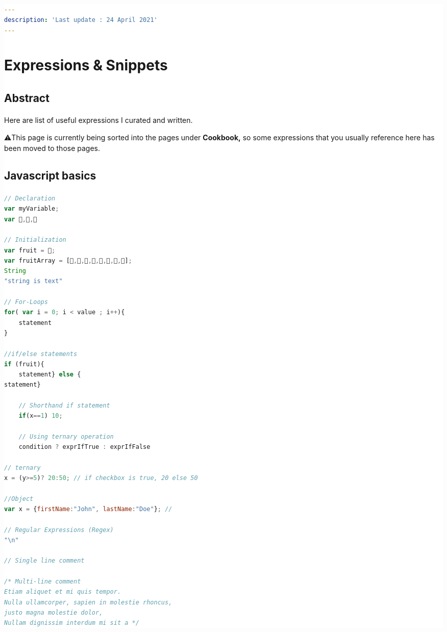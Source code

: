 ```yaml
---
description: 'Last update : 24 April 2021'
---
```


# Expressions & Snippets

## Abstract

Here are list of useful expressions I curated and written.&#x20;

⚠️This page is currently being sorted into the pages under **Cookbook,** so some expressions that you usually reference here has been moved to those pages.

## Javascript basics

```javascript
// Declaration
var myVariable; 
var 🍎,🍐,🍐

// Initialization
var fruit = 🍎;
var fruitArray = [🍏,🍎,🍐,🍊,🍋,🍌,🍉,🍇];
String
"string is text"

// For-Loops
for( var i = 0; i < value ; i++){
    statement
}

//if/else statements
if (fruit){
    statement} else {
statement}

    // Shorthand if statement
    if(x==1) 10; 
    
    // Using ternary operation
    condition ? exprIfTrue : exprIfFalse
    
// ternary
x = (y>=5)? 20:50; // if checkbox is true, 20 else 50

//Object
var x = {firstName:"John", lastName:"Doe"}; //

// Regular Expressions (Regex)
"\n"

// Single line comment

/* Multi-line comment
Etiam aliquet et mi quis tempor. 
Nulla ullamcorper, sapien in molestie rhoncus, 
justo magna molestie dolor, 
Nullam dignissim interdum mi sit a */

```
